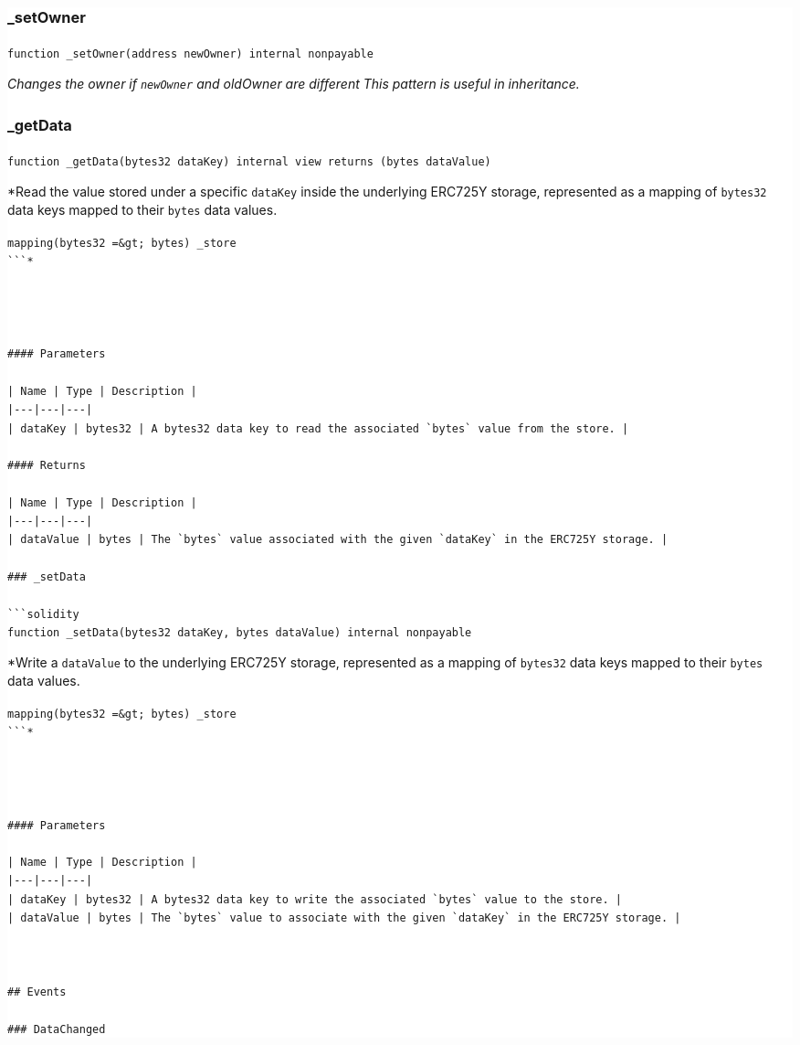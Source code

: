 ### \_setOwner

```solidity
function _setOwner(address newOwner) internal nonpayable
```

_Changes the owner if `newOwner` and oldOwner are different
This pattern is useful in inheritance._

### \_getData

```solidity
function _getData(bytes32 dataKey) internal view returns (bytes dataValue)
```

\*Read the value stored under a specific `dataKey` inside the underlying ERC725Y storage,
represented as a mapping of `bytes32` data keys mapped to their `bytes` data values.

````solidity
mapping(bytes32 =&gt; bytes) _store
```*




#### Parameters

| Name | Type | Description |
|---|---|---|
| dataKey | bytes32 | A bytes32 data key to read the associated `bytes` value from the store. |

#### Returns

| Name | Type | Description |
|---|---|---|
| dataValue | bytes | The `bytes` value associated with the given `dataKey` in the ERC725Y storage. |

### _setData

```solidity
function _setData(bytes32 dataKey, bytes dataValue) internal nonpayable
````

\*Write a `dataValue` to the underlying ERC725Y storage, represented as a mapping of
`bytes32` data keys mapped to their `bytes` data values.

````solidity
mapping(bytes32 =&gt; bytes) _store
```*




#### Parameters

| Name | Type | Description |
|---|---|---|
| dataKey | bytes32 | A bytes32 data key to write the associated `bytes` value to the store. |
| dataValue | bytes | The `bytes` value to associate with the given `dataKey` in the ERC725Y storage. |



## Events

### DataChanged

````